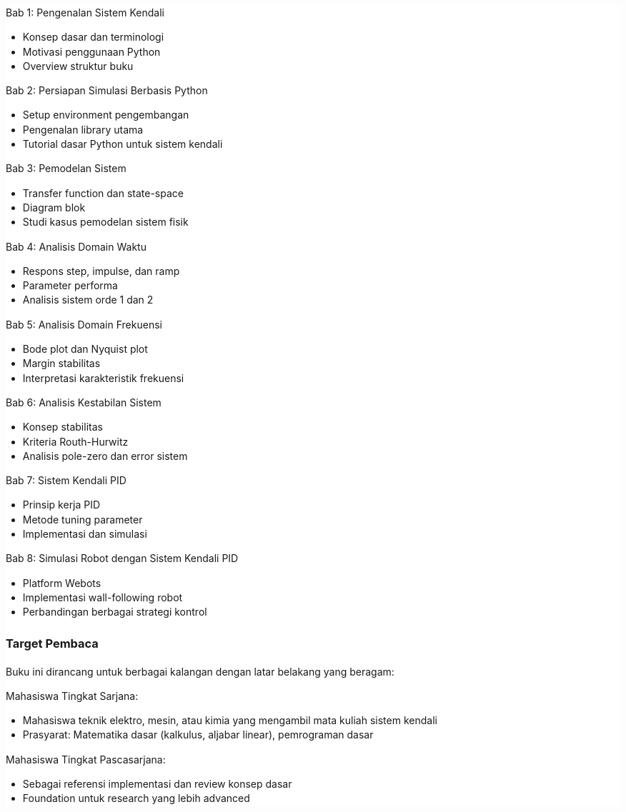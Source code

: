 Bab 1: Pengenalan Sistem Kendali

- Konsep dasar dan terminologi
- Motivasi penggunaan Python
- Overview struktur buku

Bab 2: Persiapan Simulasi Berbasis Python

- Setup environment pengembangan
- Pengenalan library utama
- Tutorial dasar Python untuk sistem kendali

Bab 3: Pemodelan Sistem

- Transfer function dan state-space
- Diagram blok
- Studi kasus pemodelan sistem fisik

Bab 4: Analisis Domain Waktu

- Respons step, impulse, dan ramp
- Parameter performa
- Analisis sistem orde 1 dan 2

Bab 5: Analisis Domain Frekuensi

- Bode plot dan Nyquist plot
- Margin stabilitas
- Interpretasi karakteristik frekuensi

Bab 6: Analisis Kestabilan Sistem

- Konsep stabilitas
- Kriteria Routh-Hurwitz
- Analisis pole-zero dan error sistem

Bab 7: Sistem Kendali PID

- Prinsip kerja PID
- Metode tuning parameter
- Implementasi dan simulasi

Bab 8: Simulasi Robot dengan Sistem Kendali PID

- Platform Webots
- Implementasi wall-following robot
- Perbandingan berbagai strategi kontrol

### Target Pembaca

Buku ini dirancang untuk berbagai kalangan dengan latar belakang yang beragam:

Mahasiswa Tingkat Sarjana:

- Mahasiswa teknik elektro, mesin, atau kimia yang mengambil mata kuliah sistem kendali
- Prasyarat: Matematika dasar (kalkulus, aljabar linear), pemrograman dasar

Mahasiswa Tingkat Pascasarjana:

- Sebagai referensi implementasi dan review konsep dasar
- Foundation untuk research yang lebih advanced
